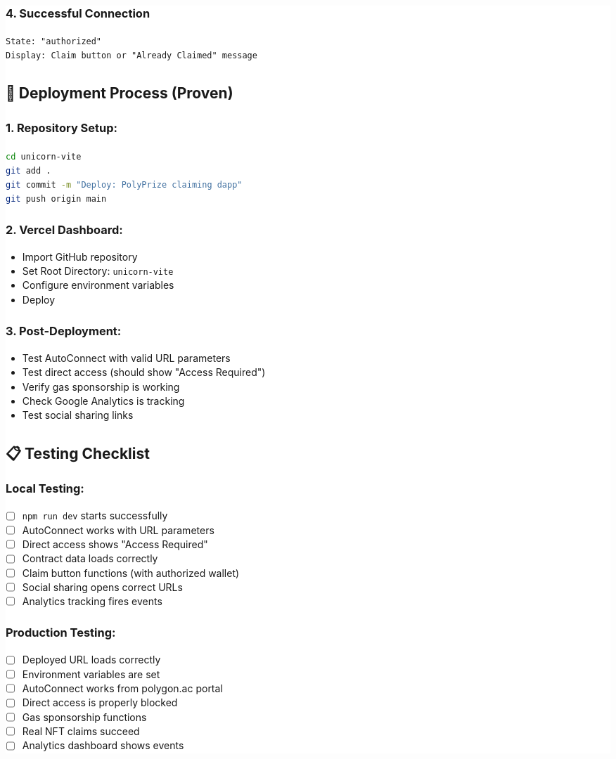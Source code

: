 ### **4. Successful Connection**
```
State: "authorized"
Display: Claim button or "Already Claimed" message
```

## 🚀 Deployment Process (Proven)

### **1. Repository Setup:**
```bash
cd unicorn-vite
git add .
git commit -m "Deploy: PolyPrize claiming dapp"
git push origin main
```

### **2. Vercel Dashboard:**
- Import GitHub repository
- Set Root Directory: `unicorn-vite`
- Configure environment variables
- Deploy

### **3. Post-Deployment:**
- Test AutoConnect with valid URL parameters
- Test direct access (should show "Access Required")
- Verify gas sponsorship is working
- Check Google Analytics is tracking
- Test social sharing links

## 📋 Testing Checklist

### **Local Testing:**
- [ ] `npm run dev` starts successfully
- [ ] AutoConnect works with URL parameters
- [ ] Direct access shows "Access Required"
- [ ] Contract data loads correctly
- [ ] Claim button functions (with authorized wallet)
- [ ] Social sharing opens correct URLs
- [ ] Analytics tracking fires events

### **Production Testing:**
- [ ] Deployed URL loads correctly
- [ ] Environment variables are set
- [ ] AutoConnect works from polygon.ac portal
- [ ] Direct access is properly blocked
- [ ] Gas sponsorship functions
- [ ] Real NFT claims succeed
- [ ] Analytics dashboard shows events
